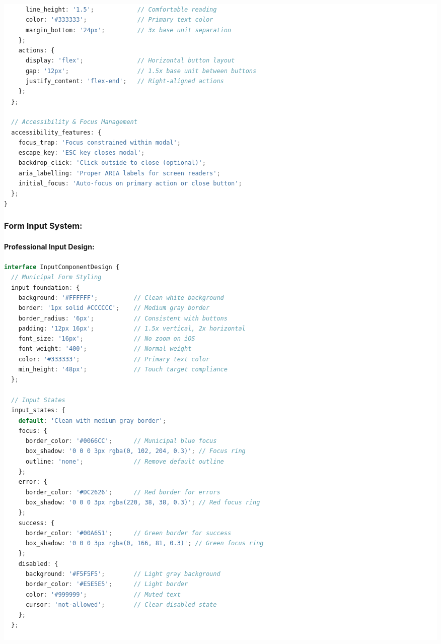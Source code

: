 ```typescript
      line_height: '1.5';            // Comfortable reading
      color: '#333333';              // Primary text color
      margin_bottom: '24px';         // 3x base unit separation
    };
    actions: {
      display: 'flex';               // Horizontal button layout
      gap: '12px';                   // 1.5x base unit between buttons
      justify_content: 'flex-end';   // Right-aligned actions
    };
  };
  
  // Accessibility & Focus Management
  accessibility_features: {
    focus_trap: 'Focus constrained within modal';
    escape_key: 'ESC key closes modal';
    backdrop_click: 'Click outside to close (optional)';
    aria_labelling: 'Proper ARIA labels for screen readers';
    initial_focus: 'Auto-focus on primary action or close button';
  };
}
```

### **Form Input System:**

#### **Professional Input Design:**
```typescript
interface InputComponentDesign {
  // Municipal Form Styling
  input_foundation: {
    background: '#FFFFFF';          // Clean white background
    border: '1px solid #CCCCCC';    // Medium gray border
    border_radius: '6px';           // Consistent with buttons
    padding: '12px 16px';           // 1.5x vertical, 2x horizontal
    font_size: '16px';              // No zoom on iOS
    font_weight: '400';             // Normal weight
    color: '#333333';               // Primary text color
    min_height: '48px';             // Touch target compliance
  };
  
  // Input States
  input_states: {
    default: 'Clean with medium gray border';
    focus: {
      border_color: '#0066CC';      // Municipal blue focus
      box_shadow: '0 0 0 3px rgba(0, 102, 204, 0.3)'; // Focus ring
      outline: 'none';              // Remove default outline
    };
    error: {
      border_color: '#DC2626';      // Red border for errors
      box_shadow: '0 0 0 3px rgba(220, 38, 38, 0.3)'; // Red focus ring
    };
    success: {
      border_color: '#00A651';      // Green border for success
      box_shadow: '0 0 0 3px rgba(0, 166, 81, 0.3)'; // Green focus ring
    };
    disabled: {
      background: '#F5F5F5';        // Light gray background
      border_color: '#E5E5E5';      // Light border
      color: '#999999';             // Muted text
      cursor: 'not-allowed';        // Clear disabled state
    };
  };
  
```